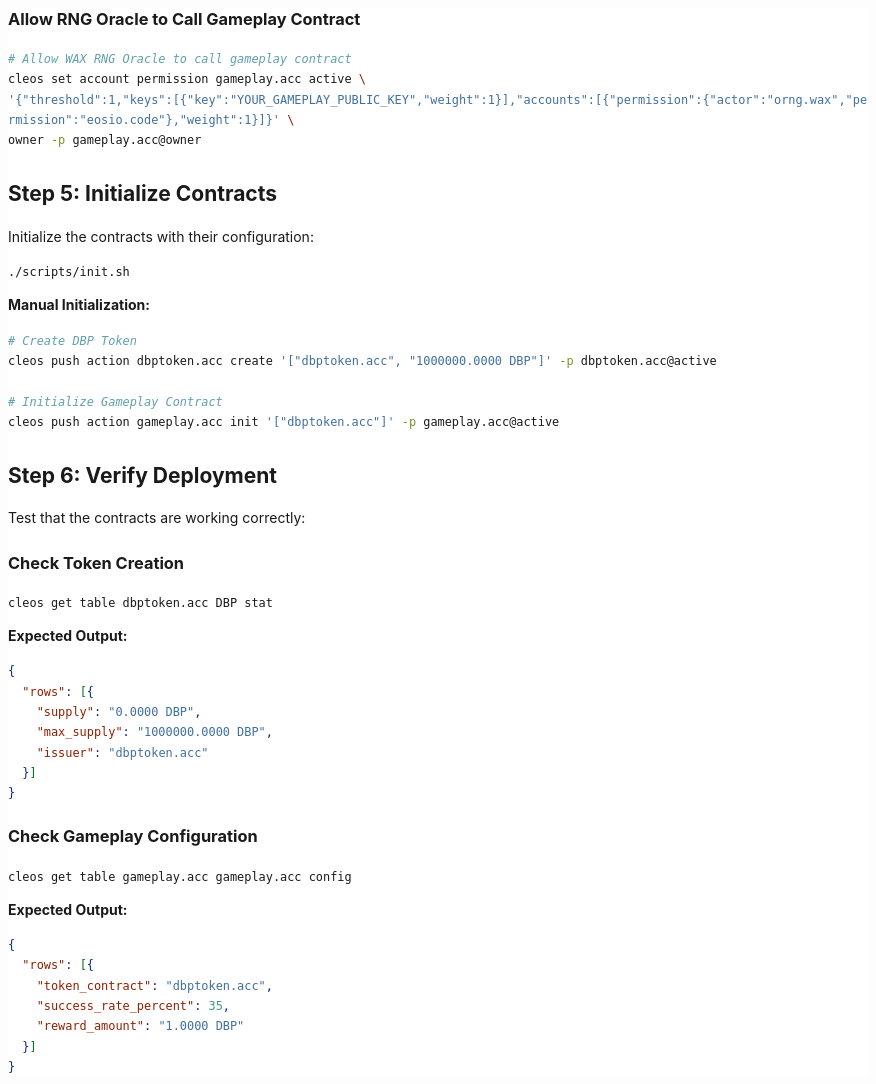### Allow RNG Oracle to Call Gameplay Contract
```bash
# Allow WAX RNG Oracle to call gameplay contract
cleos set account permission gameplay.acc active \
'{"threshold":1,"keys":[{"key":"YOUR_GAMEPLAY_PUBLIC_KEY","weight":1}],"accounts":[{"permission":{"actor":"orng.wax","permission":"eosio.code"},"weight":1}]}' \
owner -p gameplay.acc@owner
```

## Step 5: Initialize Contracts

Initialize the contracts with their configuration:

```bash
./scripts/init.sh
```

**Manual Initialization:**
```bash
# Create DBP Token
cleos push action dbptoken.acc create '["dbptoken.acc", "1000000.0000 DBP"]' -p dbptoken.acc@active

# Initialize Gameplay Contract
cleos push action gameplay.acc init '["dbptoken.acc"]' -p gameplay.acc@active
```

## Step 6: Verify Deployment

Test that the contracts are working correctly:

### Check Token Creation
```bash
cleos get table dbptoken.acc DBP stat
```
**Expected Output:**
```json
{
  "rows": [{
    "supply": "0.0000 DBP",
    "max_supply": "1000000.0000 DBP",
    "issuer": "dbptoken.acc"
  }]
}
```

### Check Gameplay Configuration
```bash
cleos get table gameplay.acc gameplay.acc config
```
**Expected Output:**
```json
{
  "rows": [{
    "token_contract": "dbptoken.acc",
    "success_rate_percent": 35,
    "reward_amount": "1.0000 DBP"
  }]
}
```
